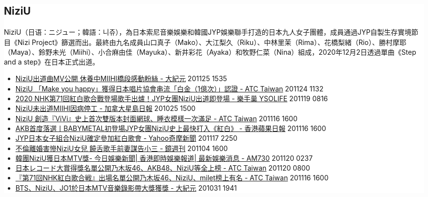 ## NiziU

NiziU（日语：ニジュー；韓語：니쥬），為日本索尼音樂娛樂和韓國JYP娛樂聯手打造的日本九人女子團體，成員通過JYP自製生存實境節目《Nizi Project》篩選而出。最終由九名成員山口真子（Mako）、大江梨久（Riku）、中林里茉（Rima）、花橋梨緒（Rio）、勝村摩耶（Maya）、鈴野未光（Miihi）、小合麻由佳（Mayuka）、新井彩花（Ayaka）和牧野仁菜（Nina）組成，2020年12月2日透過單曲《Step and a step》在日本正式出道。
- [NiziU出道曲MV公開 休養中MIIHI橋段感動粉絲 - 大紀元](https://www.epochtimes.com/b5/20/11/25/n12573509.htm "NiziU出道曲MV公開 休養中MIIHI橋段感動粉絲 - 大紀元") 201125 1535
- [NiziU 「Make you happy」獲得日本唱片協會串流「白金（1億次）」認證 - ATC Taiwan](https://atctwn.com/2020/11/24/54266/ "NiziU 「Make you happy」獲得日本唱片協會串流「白金（1億次）」認證 - ATC Taiwan") 201124 1132
- [2020 NHK第71回紅白歌合戰登場歌手出爐！JYP女團NiziU出道即登場 - 樂手巢 YSOLIFE](https://ysolife.com/2020-nhk71/ "2020 NHK第71回紅白歌合戰登場歌手出爐！JYP女團NiziU出道即登場 - 樂手巢 YSOLIFE") 201119 0816
- [NiziU未出道MIIHI因病停工 - 加拿大星島日報](https://www.singtao.ca/4566661/2020-10-25/post-niziu%E6%9C%AA%E5%87%BA%E9%81%93-miihi%E5%9B%A0%E7%97%85%E5%81%9C%E5%B7%A5/ "NiziU未出道MIIHI因病停工 - 加拿大星島日報") 201025 1500
- [NiziU 創造『ViVi』史上首次雙版本封面網球、睡衣模樣一次滿足 - ATC Taiwan](https://atctwn.com/2020/11/16/54033/ "NiziU 創造『ViVi』史上首次雙版本封面網球、睡衣模樣一次滿足 - ATC Taiwan") 201116 1600
- [AKB首度落選丨BABYMETAL初登場JYP女團NiziU史上最快打入《紅白》 - 香港蘋果日報](https://hk.appledaily.com/entertainment/20201116/6BTYYFERU5G4FA3ZTNO4JHR4QY/ "AKB首度落選丨BABYMETAL初登場JYP女團NiziU史上最快打入《紅白》 - 香港蘋果日報") 201116 1600
- [JYP日本女子組合NiziU確定參加紅白歌會 - Yahoo奇摩新聞](https://tw.news.yahoo.com/jyp%E6%97%A5%E6%9C%AC%E5%A5%B3%E5%AD%90%E7%B5%84%E5%90%88niziu%E7%A2%BA%E5%AE%9A%E5%8F%83%E5%8A%A0%E7%B4%85%E7%99%BD%E6%AD%8C%E6%9C%83-145019236.html "JYP日本女子組合NiziU確定參加紅白歌會 - Yahoo奇摩新聞") 201117 2250
- [不倫離婚害慘NiziU女兒 饒舌歌手前妻謀告小三 - 鏡週刊](https://www.mirrormedia.mg/story/20201104ent002/ "不倫離婚害慘NiziU女兒 饒舌歌手前妻謀告小三 - 鏡週刊") 201104 1600
- [韓團NiziU獲日本MTV獎- 今日娛樂新聞| 香港即時娛樂報道| 最新娛樂消息 - AM730](https://www.am730.com.hk/news/%E5%A8%9B%E6%A8%82/%E9%9F%93%E5%9C%98niziu%E7%8D%B2%E6%97%A5%E6%9C%ACmtv%E7%8D%8E-244143 "韓團NiziU獲日本MTV獎- 今日娛樂新聞| 香港即時娛樂報道| 最新娛樂消息 - AM730") 201120 0237
- [日本レコード大賞得獎名單公開乃木坂46、AKB48、NiziU等全上榜 - ATC Taiwan](https://atctwn.com/2020/11/20/54164/ "日本レコード大賞得獎名單公開乃木坂46、AKB48、NiziU等全上榜 - ATC Taiwan") 201120 0800
- [『第71回NHK紅白歌合戦』出場名單公開乃木坂46、NiziU、milet榜上有名 - ATC Taiwan](https://atctwn.com/2020/11/16/54039/ "『第71回NHK紅白歌合戦』出場名單公開乃木坂46、NiziU、milet榜上有名 - ATC Taiwan") 201116 1600
- [BTS、NiziU、JO1於日本MTV音樂錄影帶大獎獲獎 - 大紀元](https://www.epochtimes.com/b5/20/10/31/n12515739.htm "BTS、NiziU、JO1於日本MTV音樂錄影帶大獎獲獎 - 大紀元") 201031 1941
